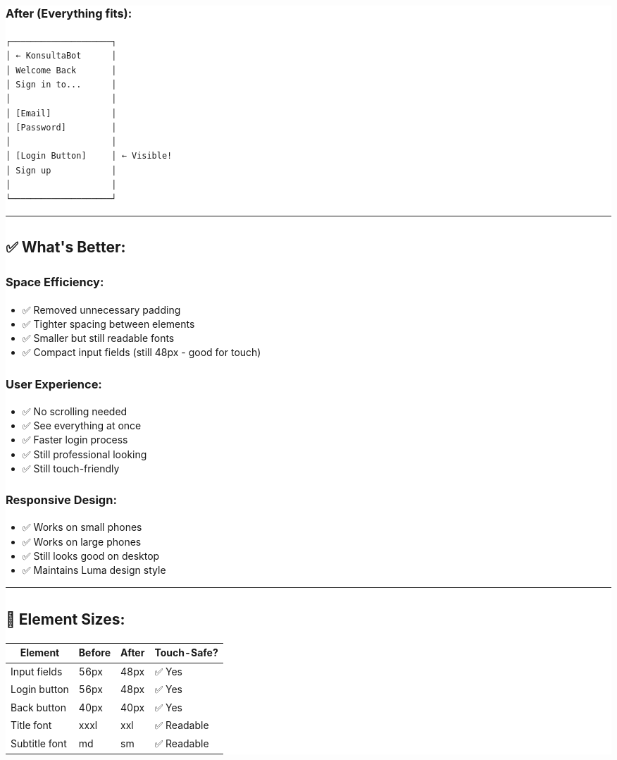 ### **After (Everything fits):**
```
┌────────────────────┐
│ ← KonsultaBot      │
│ Welcome Back       │
│ Sign in to...      │
│                    │
│ [Email]            │
│ [Password]         │
│                    │
│ [Login Button]     │ ← Visible!
│ Sign up            │
│                    │
└────────────────────┘
```

---

## ✅ **What's Better:**

### **Space Efficiency:**
- ✅ Removed unnecessary padding
- ✅ Tighter spacing between elements
- ✅ Smaller but still readable fonts
- ✅ Compact input fields (still 48px - good for touch)

### **User Experience:**
- ✅ No scrolling needed
- ✅ See everything at once
- ✅ Faster login process
- ✅ Still professional looking
- ✅ Still touch-friendly

### **Responsive Design:**
- ✅ Works on small phones
- ✅ Works on large phones
- ✅ Still looks good on desktop
- ✅ Maintains Luma design style

---

## 📐 **Element Sizes:**

| Element | Before | After | Touch-Safe? |
|---------|--------|-------|-------------|
| Input fields | 56px | 48px | ✅ Yes |
| Login button | 56px | 48px | ✅ Yes |
| Back button | 40px | 40px | ✅ Yes |
| Title font | xxxl | xxl | ✅ Readable |
| Subtitle font | md | sm | ✅ Readable |

